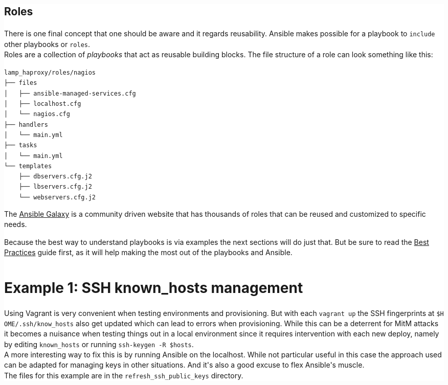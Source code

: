 ``` bash
```

## Roles

There is one final concept that one should be aware and it regards
reusability. Ansible makes possible for a playbook to `include` other
playbooks or `roles`.  
Roles are a collection of *playbooks* that act as reusable building
blocks. The file structure of a role can look something like this:

``` bash
lamp_haproxy/roles/nagios
├── files
│   ├── ansible-managed-services.cfg
│   ├── localhost.cfg
│   └── nagios.cfg
├── handlers
│   └── main.yml
├── tasks
│   └── main.yml
└── templates
    ├── dbservers.cfg.j2
    ├── lbservers.cfg.j2
    └── webservers.cfg.j2
```

The [Ansible Galaxy](https://galaxy.ansible.com/) is a community driven
website that has thousands of roles that can be reused and customized to
specific needs.

Because the best way to understand playbooks is via examples the next
sections will do just that. But be sure to read the [Best
Practices](http://docs.ansible.com/ansible/playbooks_best_practices.html)
guide first, as it will help making the most out of the playbooks and
Ansible.

# Example 1: SSH known\_hosts management

Using Vagrant is very convenient when testing environments and
provisioning. But with each `vagrant up` the SSH fingerprints at
`$HOME/.ssh/know_hosts` also get updated which can lead to errors when
provisioning. While this can be a deterrent for MitM attacks it becomes
a nuisance when testing things out in a local environment since it
requires intervention with each new deploy, namely by editing
`known_hosts` or running `ssh-keygen -R $hosts`.  
A more interesting way to fix this is by running Ansible on the
localhost. While not particular useful in this case the approach used
can be adapted for managing keys in other situations. And it's also a
good excuse to flex Ansible's muscle.  
The files for this example are in the `refresh_ssh_public_keys`
directory.

